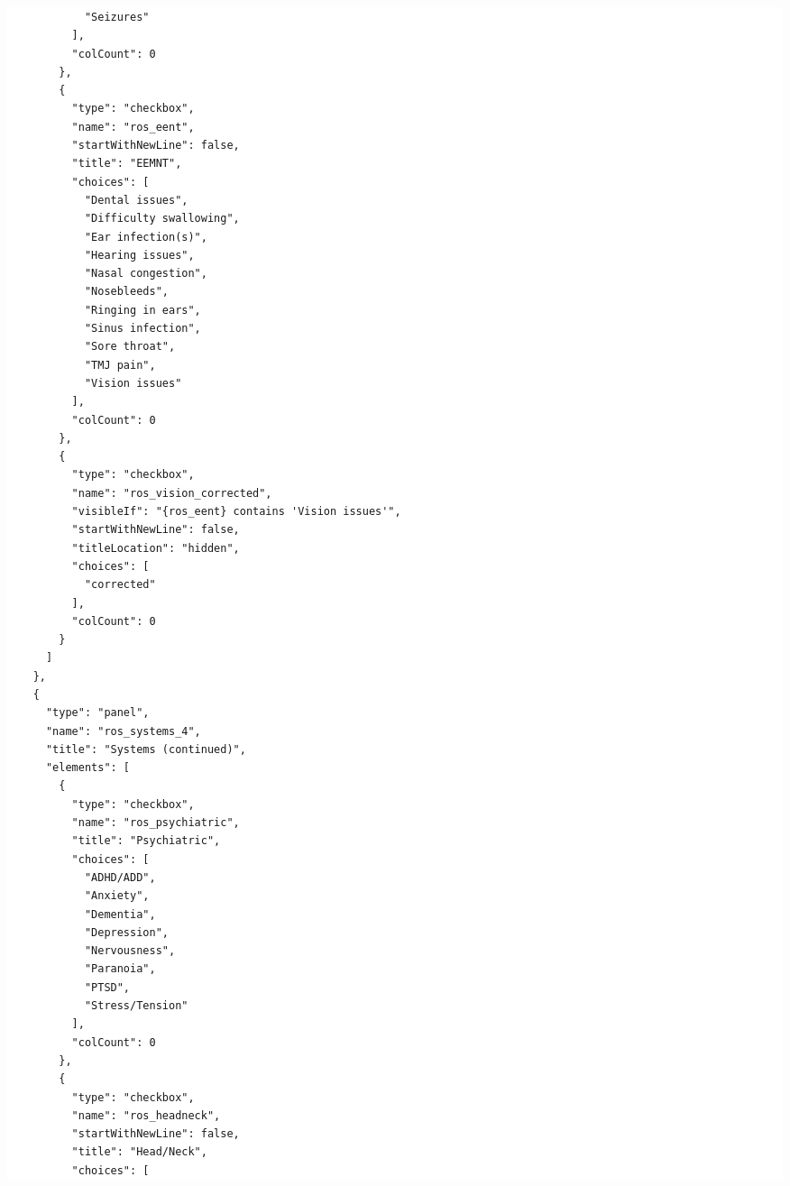                 "Seizures"
              ],
              "colCount": 0
            },
            {
              "type": "checkbox",
              "name": "ros_eent",
              "startWithNewLine": false,
              "title": "EEMNT",
              "choices": [
                "Dental issues",
                "Difficulty swallowing",
                "Ear infection(s)",
                "Hearing issues",
                "Nasal congestion",
                "Nosebleeds",
                "Ringing in ears",
                "Sinus infection",
                "Sore throat",
                "TMJ pain",
                "Vision issues"
              ],
              "colCount": 0
            },
            {
              "type": "checkbox",
              "name": "ros_vision_corrected",
              "visibleIf": "{ros_eent} contains 'Vision issues'",
              "startWithNewLine": false,
              "titleLocation": "hidden",
              "choices": [
                "corrected"
              ],
              "colCount": 0
            }
          ]
        },
        {
          "type": "panel",
          "name": "ros_systems_4",
          "title": "Systems (continued)",
          "elements": [
            {
              "type": "checkbox",
              "name": "ros_psychiatric",
              "title": "Psychiatric",
              "choices": [
                "ADHD/ADD",
                "Anxiety",
                "Dementia",
                "Depression",
                "Nervousness",
                "Paranoia",
                "PTSD",
                "Stress/Tension"
              ],
              "colCount": 0
            },
            {
              "type": "checkbox",
              "name": "ros_headneck",
              "startWithNewLine": false,
              "title": "Head/Neck",
              "choices": [